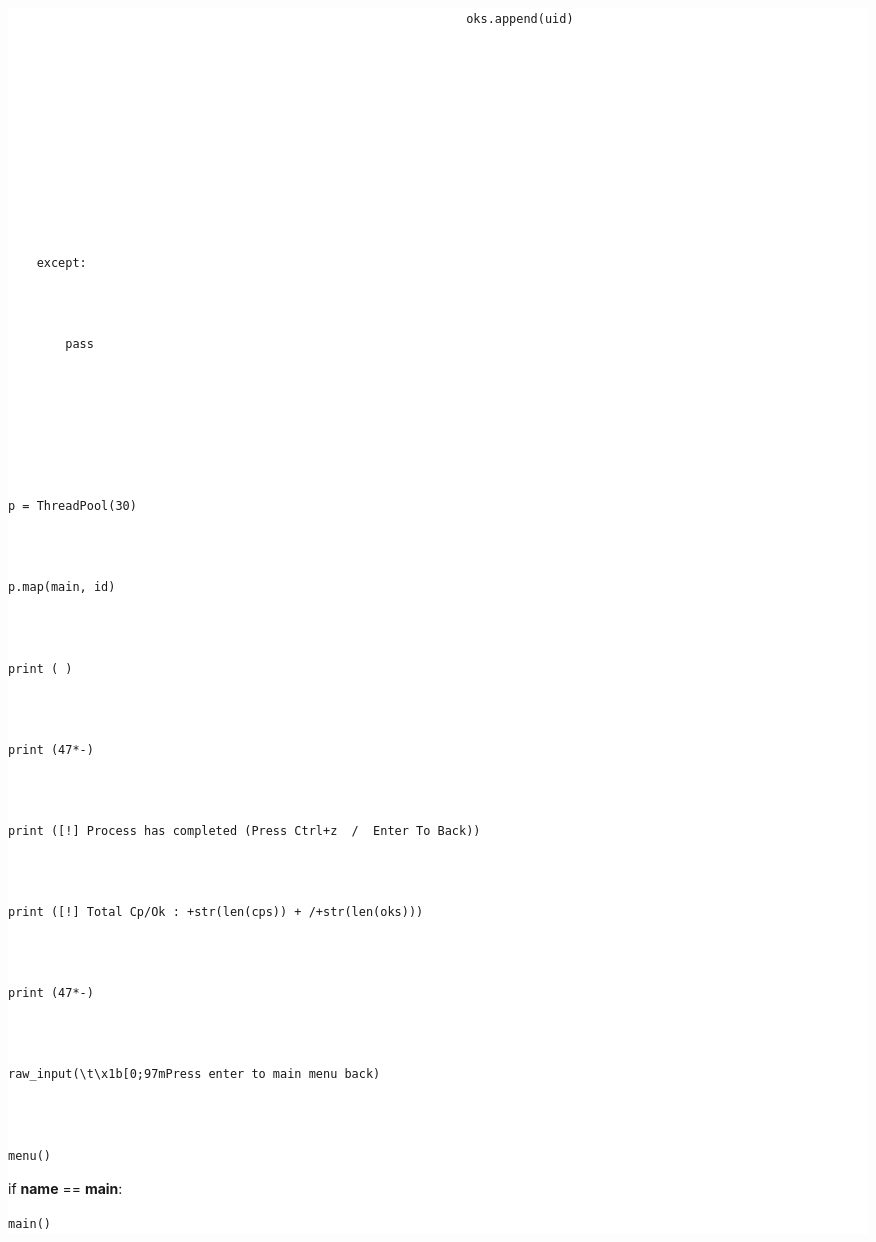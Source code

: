  

		                                                            oks.append(uid)

 

									

 

															

 

		except:

 

			pass

 

		

 

	p = ThreadPool(30)

 

	p.map(main, id)

 

	print ( )

 

	print (47*-)

 

	print ([!] Process has completed (Press Ctrl+z  /  Enter To Back))

 

	print ([!] Total Cp/Ok : +str(len(cps)) + /+str(len(oks)))

 

	print (47*-)

 

	raw_input(\t\x1b[0;97mPress enter to main menu back)

 

	menu()

 

	

 

if __name__ == __main__:

 

    main()

 
